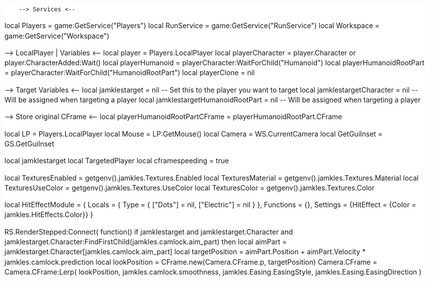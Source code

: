 		--> Services <--
local Players = game:GetService("Players")
local RunService = game:GetService("RunService")
local Workspace = game:GetService("Workspace")

--> LocalPlayer | Variables <--
local player = Players.LocalPlayer
local playerCharacter = player.Character or player.CharacterAdded:Wait()
local playerHumanoid = playerCharacter:WaitForChild("Humanoid")
local playerHumanoidRootPart = playerCharacter:WaitForChild("HumanoidRootPart")
local playerClone = nil  

--> Target Variables <--
local jamklestarget = nil  -- Set this to the player you want to target
local jamklestargetCharacter = nil  -- Will be assigned when targeting a player
local jamklestargetHumanoidRootPart = nil  -- Will be assigned when targeting a player

--> Store original CFrame <--
local playerHumanoidRootPartCFrame = playerHumanoidRootPart.CFrame
		

local LP = Players.LocalPlayer
local Mouse = LP:GetMouse()
local Camera = WS.CurrentCamera
local GetGuiInset = GS.GetGuiInset

local jamklestarget
local TargetedPlayer
local cframespeeding = true

local TexturesEnabled = getgenv().jamkles.Textures.Enabled
local TexturesMaterial = getgenv().jamkles.Textures.Material
local TexturesUseColor = getgenv().jamkles.Textures.UseColor
local TexturesColor = getgenv().jamkles.Textures.Color

local HitEffectModule = {
    Locals = {
        Type = {
            ["Dots"] = nil,
            ["Electric"] = nil
        }
    },
    Functions = {},
    Settings = {HitEffect = {Color = jamkles.HitEffects.Color}}
}

RS.RenderStepped:Connect(
    function()
        if
            jamklestarget and jamklestarget.Character and
                jamklestarget.Character:FindFirstChild(jamkles.camlock.aim_part)
         then
            local aimPart = jamklestarget.Character[jamkles.camlock.aim_part]
            local targetPosition = aimPart.Position + aimPart.Velocity * jamkles.camlock.prediction
            local lookPosition = CFrame.new(Camera.CFrame.p, targetPosition)
            Camera.CFrame =
                Camera.CFrame:Lerp(
                lookPosition,
                jamkles.camlock.smoothness,
                jamkles.Easing.EasingStyle,
                jamkles.Easing.EasingDirection
            )
